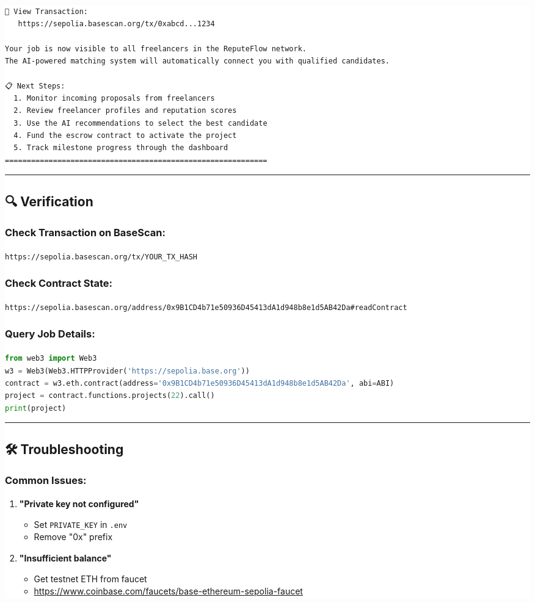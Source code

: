 ```
🔗 View Transaction:
   https://sepolia.basescan.org/tx/0xabcd...1234

Your job is now visible to all freelancers in the ReputeFlow network.
The AI-powered matching system will automatically connect you with qualified candidates.

📋 Next Steps:
  1. Monitor incoming proposals from freelancers
  2. Review freelancer profiles and reputation scores
  3. Use the AI recommendations to select the best candidate
  4. Fund the escrow contract to activate the project
  5. Track milestone progress through the dashboard
============================================================
```

---

## 🔍 Verification

### Check Transaction on BaseScan:
```
https://sepolia.basescan.org/tx/YOUR_TX_HASH
```

### Check Contract State:
```
https://sepolia.basescan.org/address/0x9B1CD4b71e50936D45413dA1d948b8e1d5AB42Da#readContract
```

### Query Job Details:
```python
from web3 import Web3
w3 = Web3(Web3.HTTPProvider('https://sepolia.base.org'))
contract = w3.eth.contract(address='0x9B1CD4b71e50936D45413dA1d948b8e1d5AB42Da', abi=ABI)
project = contract.functions.projects(22).call()
print(project)
```

---

## 🛠️ Troubleshooting

### Common Issues:

1. **"Private key not configured"**
   - Set `PRIVATE_KEY` in `.env`
   - Remove "0x" prefix

2. **"Insufficient balance"**
   - Get testnet ETH from faucet
   - https://www.coinbase.com/faucets/base-ethereum-sepolia-faucet
